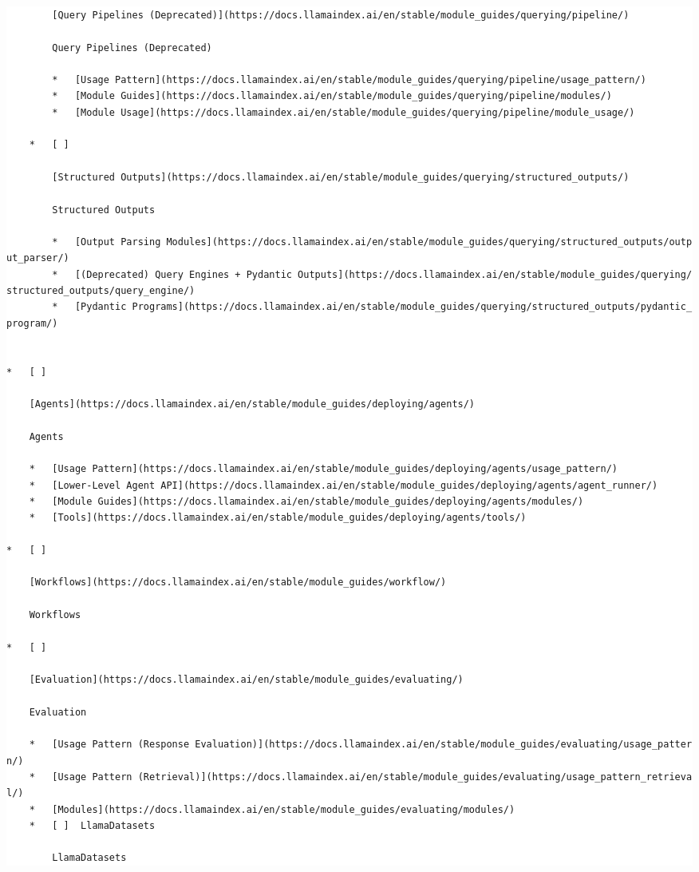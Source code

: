             [Query Pipelines (Deprecated)](https://docs.llamaindex.ai/en/stable/module_guides/querying/pipeline/)
            
            Query Pipelines (Deprecated)
            
            *   [Usage Pattern](https://docs.llamaindex.ai/en/stable/module_guides/querying/pipeline/usage_pattern/)
            *   [Module Guides](https://docs.llamaindex.ai/en/stable/module_guides/querying/pipeline/modules/)
            *   [Module Usage](https://docs.llamaindex.ai/en/stable/module_guides/querying/pipeline/module_usage/)
            
        *   [ ] 
            
            [Structured Outputs](https://docs.llamaindex.ai/en/stable/module_guides/querying/structured_outputs/)
            
            Structured Outputs
            
            *   [Output Parsing Modules](https://docs.llamaindex.ai/en/stable/module_guides/querying/structured_outputs/output_parser/)
            *   [(Deprecated) Query Engines + Pydantic Outputs](https://docs.llamaindex.ai/en/stable/module_guides/querying/structured_outputs/query_engine/)
            *   [Pydantic Programs](https://docs.llamaindex.ai/en/stable/module_guides/querying/structured_outputs/pydantic_program/)
            
        
    *   [ ] 
        
        [Agents](https://docs.llamaindex.ai/en/stable/module_guides/deploying/agents/)
        
        Agents
        
        *   [Usage Pattern](https://docs.llamaindex.ai/en/stable/module_guides/deploying/agents/usage_pattern/)
        *   [Lower-Level Agent API](https://docs.llamaindex.ai/en/stable/module_guides/deploying/agents/agent_runner/)
        *   [Module Guides](https://docs.llamaindex.ai/en/stable/module_guides/deploying/agents/modules/)
        *   [Tools](https://docs.llamaindex.ai/en/stable/module_guides/deploying/agents/tools/)
        
    *   [ ] 
        
        [Workflows](https://docs.llamaindex.ai/en/stable/module_guides/workflow/)
        
        Workflows
        
    *   [ ] 
        
        [Evaluation](https://docs.llamaindex.ai/en/stable/module_guides/evaluating/)
        
        Evaluation
        
        *   [Usage Pattern (Response Evaluation)](https://docs.llamaindex.ai/en/stable/module_guides/evaluating/usage_pattern/)
        *   [Usage Pattern (Retrieval)](https://docs.llamaindex.ai/en/stable/module_guides/evaluating/usage_pattern_retrieval/)
        *   [Modules](https://docs.llamaindex.ai/en/stable/module_guides/evaluating/modules/)
        *   [ ]  LlamaDatasets
            
            LlamaDatasets
            